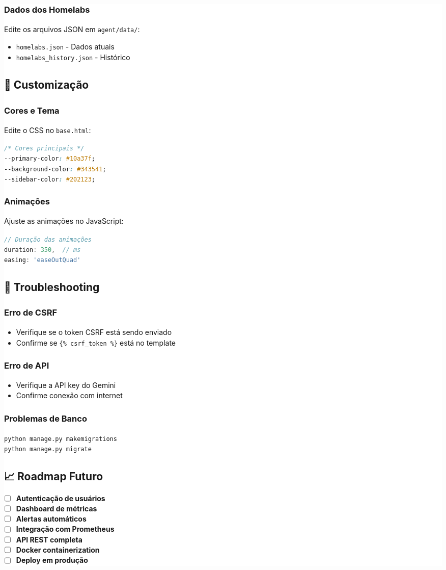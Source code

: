 ### **Dados dos Homelabs**
Edite os arquivos JSON em `agent/data/`:
- `homelabs.json` - Dados atuais
- `homelabs_history.json` - Histórico

## 🎨 **Customização**

### **Cores e Tema**
Edite o CSS no `base.html`:
```css
/* Cores principais */
--primary-color: #10a37f;
--background-color: #343541;
--sidebar-color: #202123;
```

### **Animações**
Ajuste as animações no JavaScript:
```javascript
// Duração das animações
duration: 350,  // ms
easing: 'easeOutQuad'
```

## 🐛 **Troubleshooting**

### **Erro de CSRF**
- Verifique se o token CSRF está sendo enviado
- Confirme se `{% csrf_token %}` está no template

### **Erro de API**
- Verifique a API key do Gemini
- Confirme conexão com internet

### **Problemas de Banco**
```bash
python manage.py makemigrations
python manage.py migrate
```

## 📈 **Roadmap Futuro**

- [ ] **Autenticação de usuários**
- [ ] **Dashboard de métricas**
- [ ] **Alertas automáticos**
- [ ] **Integração com Prometheus**
- [ ] **API REST completa**
- [ ] **Docker containerization**
- [ ] **Deploy em produção**
